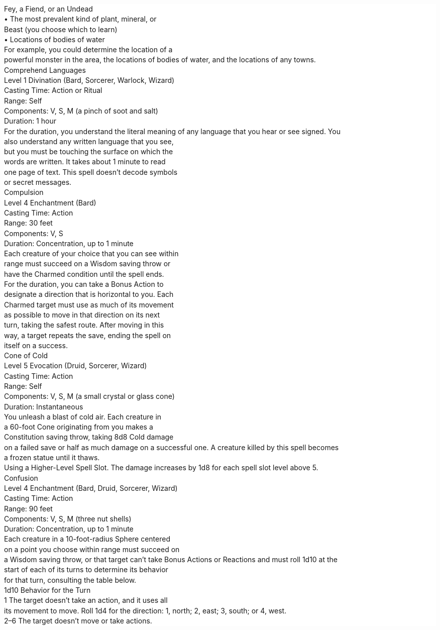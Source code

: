 Fey, a Fiend, or an Undead  
• The most prevalent kind of plant, mineral, or  
Beast (you choose which to learn)  
• Locations of bodies of water  
For example, you could determine the location of a  
powerful monster in the area, the locations of bodies of water, and the locations of any towns.  
Comprehend Languages  
Level 1 Divination (Bard, Sorcerer, Warlock, Wizard)  
Casting Time: Action or Ritual  
Range: Self  
Components: V, S, M (a pinch of soot and salt)  
Duration: 1 hour  
For the duration, you understand the literal meaning of any language that you hear or see signed. You  
also understand any written language that you see,  
but you must be touching the surface on which the  
words are written. It takes about 1 minute to read  
one page of text. This spell doesn’t decode symbols  
or secret messages.  
Compulsion  
Level 4 Enchantment (Bard)  
Casting Time: Action  
Range: 30 feet  
Components: V, S  
Duration: Concentration, up to 1 minute  
Each creature of your choice that you can see within  
range must succeed on a Wisdom saving throw or  
have the Charmed condition until the spell ends.  
For the duration, you can take a Bonus Action to  
designate a direction that is horizontal to you. Each  
Charmed target must use as much of its movement  
as possible to move in that direction on its next  
turn, taking the safest route. After moving in this  
way, a target repeats the save, ending the spell on  
itself on a success.  
Cone of Cold  
Level 5 Evocation (Druid, Sorcerer, Wizard)  
Casting Time: Action  
Range: Self  
Components: V, S, M (a small crystal or glass cone)  
Duration: Instantaneous  
You unleash a blast of cold air. Each creature in  
a 60-foot Cone originating from you makes a  
Constitution saving throw, taking 8d8 Cold damage  
on a failed save or half as much damage on a successful one. A creature killed by this spell becomes  
a frozen statue until it thaws.  
Using a Higher-Level Spell Slot. The damage increases by 1d8 for each spell slot level above 5.  
Confusion  
Level 4 Enchantment (Bard, Druid, Sorcerer, Wizard)  
Casting Time: Action  
Range: 90 feet  
Components: V, S, M (three nut shells)  
Duration: Concentration, up to 1 minute  
Each creature in a 10-foot-radius Sphere centered  
on a point you choose within range must succeed on  
a Wisdom saving throw, or that target can’t take Bonus Actions or Reactions and must roll 1d10 at the  
start of each of its turns to determine its behavior  
for that turn, consulting the table below.  
1d10 Behavior for the Turn  
1 The target doesn’t take an action, and it uses all  
its movement to move. Roll 1d4 for the direction: 1, north; 2, east; 3, south; or 4, west.  
2–6 The target doesn’t move or take actions.  